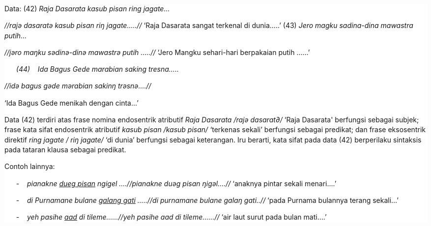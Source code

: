 <p><span class="font6">Data: (42) </span><span class="font6" style="font-style:italic;">Raja Dasarata kasub pisan ring jagate…</span></p>
<p><span class="font6" style="font-style:italic;">//raj</span><span class="font3" style="font-style:italic;">ə </span><span class="font6" style="font-style:italic;">dasarat</span><span class="font3" style="font-style:italic;">ə </span><span class="font6" style="font-style:italic;">kasub pisan ri</span><span class="font3" style="font-style:italic;">ŋ </span><span class="font6" style="font-style:italic;">jagate…..// </span><span class="font6">‘Raja Dasarata sangat terkenal di dunia…..’ (43) </span><span class="font6" style="font-style:italic;">Jero magku sadina-dina mawastra putih…</span></p>
<p><span class="font6" style="font-style:italic;">//j</span><span class="font3" style="font-style:italic;">ə</span><span class="font6" style="font-style:italic;">ro ma</span><span class="font3" style="font-style:italic;">ŋ</span><span class="font6" style="font-style:italic;">ku s</span><span class="font3" style="font-style:italic;">ə</span><span class="font6" style="font-style:italic;">din</span><span class="font3" style="font-style:italic;">ə</span><span class="font6" style="font-style:italic;">-din</span><span class="font3" style="font-style:italic;">ə </span><span class="font6" style="font-style:italic;">mawastr</span><span class="font3" style="font-style:italic;">ə </span><span class="font6" style="font-style:italic;">putih …..// </span><span class="font6">‘Jero Mangku sehari-hari berpakaian putih ……’</span></p>
<ul style="list-style:none;"><li>
<p><span class="font6" style="font-style:italic;">(44) &nbsp;&nbsp;&nbsp;Ida Bagus Gede marabian saking tresna…..</span></p></li></ul>
<p><span class="font6" style="font-style:italic;">//id</span><span class="font3" style="font-style:italic;">ə </span><span class="font6" style="font-style:italic;">bagus g</span><span class="font3" style="font-style:italic;">ə</span><span class="font6" style="font-style:italic;">de m</span><span class="font3" style="font-style:italic;">ə</span><span class="font6" style="font-style:italic;">rabian sakin</span><span class="font3" style="font-style:italic;">ŋ </span><span class="font6" style="font-style:italic;">tr</span><span class="font3" style="font-style:italic;">ə</span><span class="font6" style="font-style:italic;">sn</span><span class="font3" style="font-style:italic;">ə</span><span class="font6" style="font-style:italic;">….//</span></p>
<p><span class="font6">‘Ida Bagus Gede menikah dengan cinta…’</span></p>
<p><span class="font6">Data (42) terdiri atas frase nomina endosentrik atributif </span><span class="font6" style="font-style:italic;">Raja Dasarata /raj</span><span class="font3" style="font-style:italic;">ə </span><span class="font6" style="font-style:italic;">dasarat</span><span class="font3" style="font-style:italic;">∂/</span><span class="font6"> ‘Raja Dasarata' berfungsi sebagai subjek; frase kata sifat endosentrik atributif </span><span class="font6" style="font-style:italic;">kasub pisan /kasub pisan/ ‘</span><span class="font6">terkenas sekali’ berfungsi sebagai predikat; dan frase eksosentrik direktif </span><span class="font6" style="font-style:italic;">ring jagate / ri</span><span class="font3" style="font-style:italic;">ŋ </span><span class="font6" style="font-style:italic;">jagate/</span><span class="font6"> ‘di dunia’ berfungsi sebagai keterangan. Iru berarti, kata sifat pada data (42) berperilaku sintaksis pada tataran klausa sebagai predikat.</span></p>
<p><span class="font6">Contoh lainnya:</span></p>
<ul style="list-style:none;"><li>
<p><span class="font6">-</span><span class="font6" style="font-style:italic;"> &nbsp;&nbsp;&nbsp;pianakne </span><span class="font6" style="font-style:italic;text-decoration:underline;">dueg pisan</span><span class="font6" style="font-style:italic;"> ngigel ….//pianakne du</span><span class="font3" style="font-style:italic;">ə</span><span class="font6" style="font-style:italic;">g pisan </span><span class="font3" style="font-style:italic;">ŋ</span><span class="font6" style="font-style:italic;">ig</span><span class="font3" style="font-style:italic;">ə</span><span class="font6" style="font-style:italic;">l….// </span><span class="font6">‘anaknya pintar sekali menari….’</span></p></li>
<li>
<p><span class="font6">-</span><span class="font6" style="font-style:italic;"> &nbsp;&nbsp;&nbsp;di Purnamane bulane </span><span class="font6" style="font-style:italic;text-decoration:underline;">galang gati</span><span class="font6" style="font-style:italic;"> …..//di purnamane bulane gala</span><span class="font3" style="font-style:italic;">ŋ </span><span class="font6" style="font-style:italic;">gati..// </span><span class="font6">‘pada Purnama bulannya terang sekali…’</span></p></li>
<li>
<p><span class="font6">-</span><span class="font6" style="font-style:italic;"> &nbsp;&nbsp;&nbsp;yeh pasihe </span><span class="font6" style="font-style:italic;text-decoration:underline;">aad</span><span class="font6" style="font-style:italic;"> di tileme……//yeh pasihe aad di tileme……// </span><span class="font6">‘air laut surut pada bulan mati….’</span></p></li></ul>